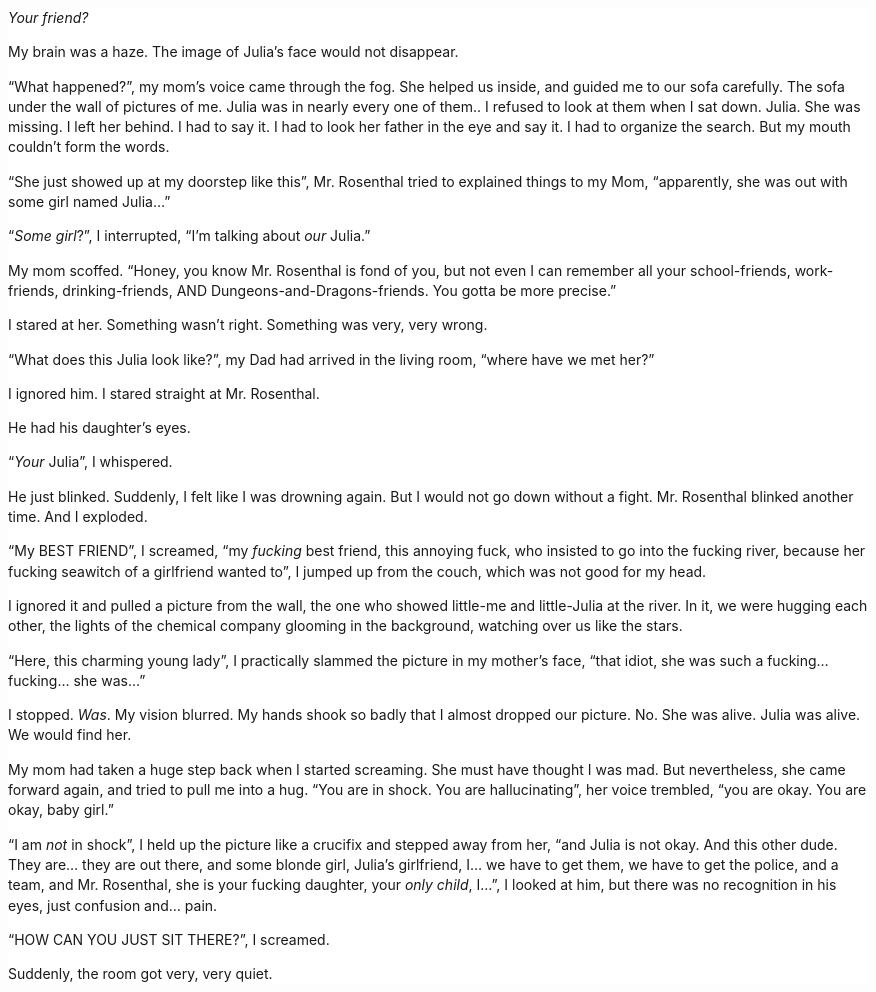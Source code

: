 *Your friend?*

My brain was a haze. The image of Julia’s face would not disappear.

“What happened?”, my mom’s voice came through the fog. She helped us inside, and guided me to our sofa carefully. The sofa under the wall of pictures of me. Julia was in nearly every one of them.. I refused to look at them when I sat down. Julia. She was missing. I left her behind. I had to say it. I had to look her father in the eye and say it. I had to organize the search. But my mouth couldn’t form the words.

“She just showed up at my doorstep like this”, Mr. Rosenthal tried to explained things to my Mom, “apparently, she was out with some girl named Julia…”

“*Some girl*?”, I interrupted, “I’m talking about *our* Julia.”

My mom scoffed. “Honey, you know Mr. Rosenthal is fond of you, but not even I can remember all your school-friends, work-friends, drinking-friends, AND Dungeons-and-Dragons-friends. You gotta be more precise.”

I stared at her. Something wasn’t right. Something was very, very wrong.

“What does this Julia look like?”, my Dad had arrived in the living room, “where have we met her?”

I ignored him. I stared straight at Mr. Rosenthal. 

He had his daughter’s eyes.

“*Your* Julia”, I whispered.

He just blinked. Suddenly, I felt like I was drowning again. But I would not go down without a fight. Mr. Rosenthal blinked another time. And I exploded.

“My BEST FRIEND”, I screamed, “my *fucking* best friend, this annoying fuck, who insisted to go into the fucking river, because her fucking seawitch of a girlfriend wanted to”, I jumped up from the couch, which was not good for my head. 

I ignored it and pulled a picture from the wall, the one who showed little-me and little-Julia at the river. In it, we were hugging each other, the lights of the chemical company glooming in the background, watching over us like the stars. 

“Here, this charming young lady”, I practically slammed the picture in my mother’s face, “that idiot, she was such a fucking… fucking… she was…”

I stopped. *Was*. My vision blurred. My hands shook so badly that I almost dropped our picture. No. She was alive. Julia was alive. We would find her.

My mom had taken a huge step back when I started screaming. She must have thought I was mad. But nevertheless, she came forward again, and tried to pull me into a hug. “You are in shock. You are hallucinating”, her voice trembled, “you are okay. You are okay, baby girl.”

“I am *not* in shock”, I held up the picture like a crucifix and stepped away from her, “and Julia is not okay. And this other dude. They are… they are out there, and some blonde girl, Julia’s girlfriend, I… we have to get them, we have to get the police, and a team, and Mr. Rosenthal, she is your fucking daughter, your *only child*, I…”, I looked at him, but there was no recognition in his eyes, just confusion and… pain. 

“HOW CAN YOU JUST SIT THERE?”, I screamed.

Suddenly, the room got very, very quiet.
